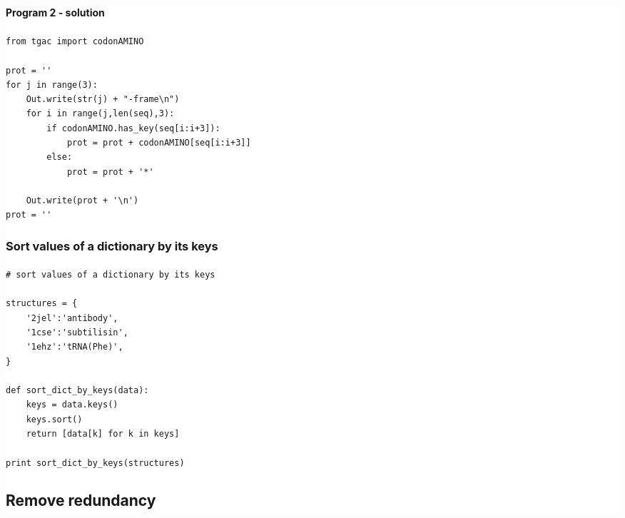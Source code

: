 #### Program 2 -  solution

```
from tgac import codonAMINO

prot = ''
for j in range(3):
    Out.write(str(j) + "-frame\n")
    for i in range(j,len(seq),3):
        if codonAMINO.has_key(seq[i:i+3]):
            prot = prot + codonAMINO[seq[i:i+3]]
        else:
            prot = prot + '*'

    Out.write(prot + '\n')
prot = ''
```

### Sort values of a dictionary by its keys

```
# sort values of a dictionary by its keys

structures = {
    '2jel':'antibody',
    '1cse':'subtilisin',
    '1ehz':'tRNA(Phe)',
}

def sort_dict_by_keys(data):
    keys = data.keys()
    keys.sort()
    return [data[k] for k in keys]

print sort_dict_by_keys(structures)
```


## Remove redundancy
